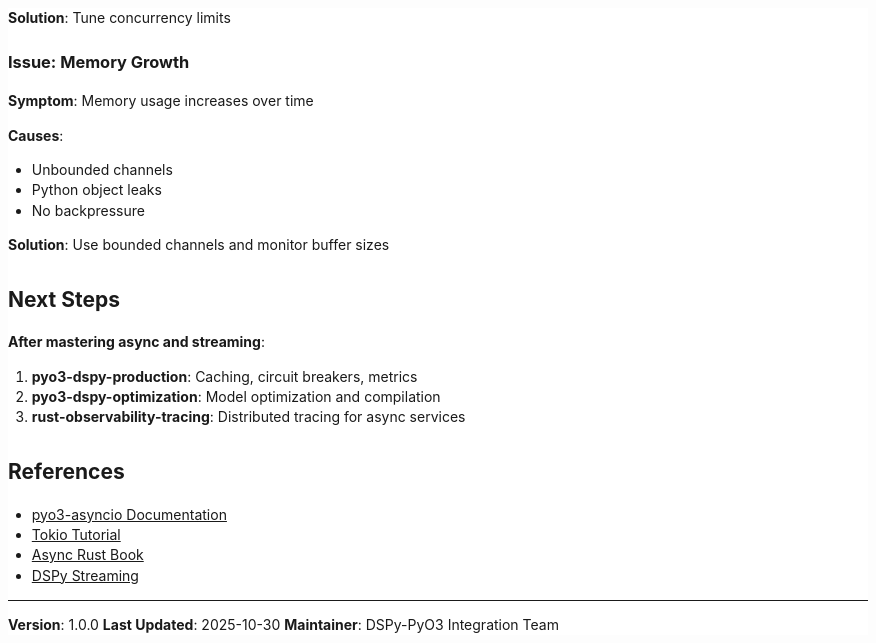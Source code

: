 **Solution**: Tune concurrency limits

### Issue: Memory Growth

**Symptom**: Memory usage increases over time

**Causes**:
- Unbounded channels
- Python object leaks
- No backpressure

**Solution**: Use bounded channels and monitor buffer sizes

## Next Steps

**After mastering async and streaming**:
1. **pyo3-dspy-production**: Caching, circuit breakers, metrics
2. **pyo3-dspy-optimization**: Model optimization and compilation
3. **rust-observability-tracing**: Distributed tracing for async services

## References

- [pyo3-asyncio Documentation](https://github.com/awestlake87/pyo3-asyncio)
- [Tokio Tutorial](https://tokio.rs/tokio/tutorial)
- [Async Rust Book](https://rust-lang.github.io/async-book/)
- [DSPy Streaming](https://dspy-docs.vercel.app/docs/building-blocks/language_models#streaming)

---

**Version**: 1.0.0
**Last Updated**: 2025-10-30
**Maintainer**: DSPy-PyO3 Integration Team
